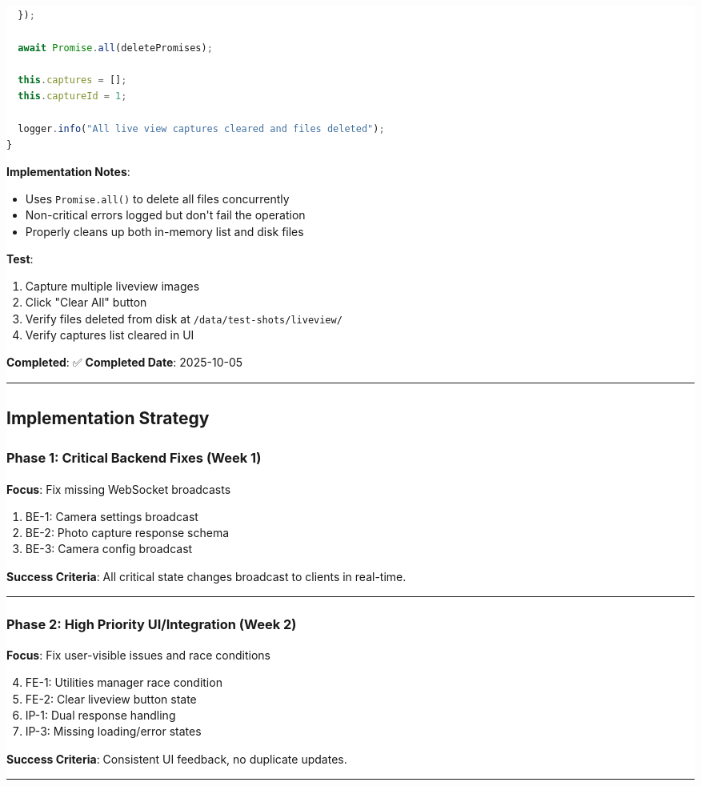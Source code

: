 ```javascript
  });

  await Promise.all(deletePromises);

  this.captures = [];
  this.captureId = 1;

  logger.info("All live view captures cleared and files deleted");
}
```

**Implementation Notes**:

- Uses `Promise.all()` to delete all files concurrently
- Non-critical errors logged but don't fail the operation
- Properly cleans up both in-memory list and disk files

**Test**:

1. Capture multiple liveview images
2. Click "Clear All" button
3. Verify files deleted from disk at `/data/test-shots/liveview/`
4. Verify captures list cleared in UI

**Completed**: ✅
**Completed Date**: 2025-10-05

---

## Implementation Strategy

### Phase 1: Critical Backend Fixes (Week 1)

**Focus**: Fix missing WebSocket broadcasts

1. BE-1: Camera settings broadcast
2. BE-2: Photo capture response schema
3. BE-3: Camera config broadcast

**Success Criteria**: All critical state changes broadcast to clients in real-time.

---

### Phase 2: High Priority UI/Integration (Week 2)

**Focus**: Fix user-visible issues and race conditions

4. FE-1: Utilities manager race condition
5. FE-2: Clear liveview button state
6. IP-1: Dual response handling
7. IP-3: Missing loading/error states

**Success Criteria**: Consistent UI feedback, no duplicate updates.

---
